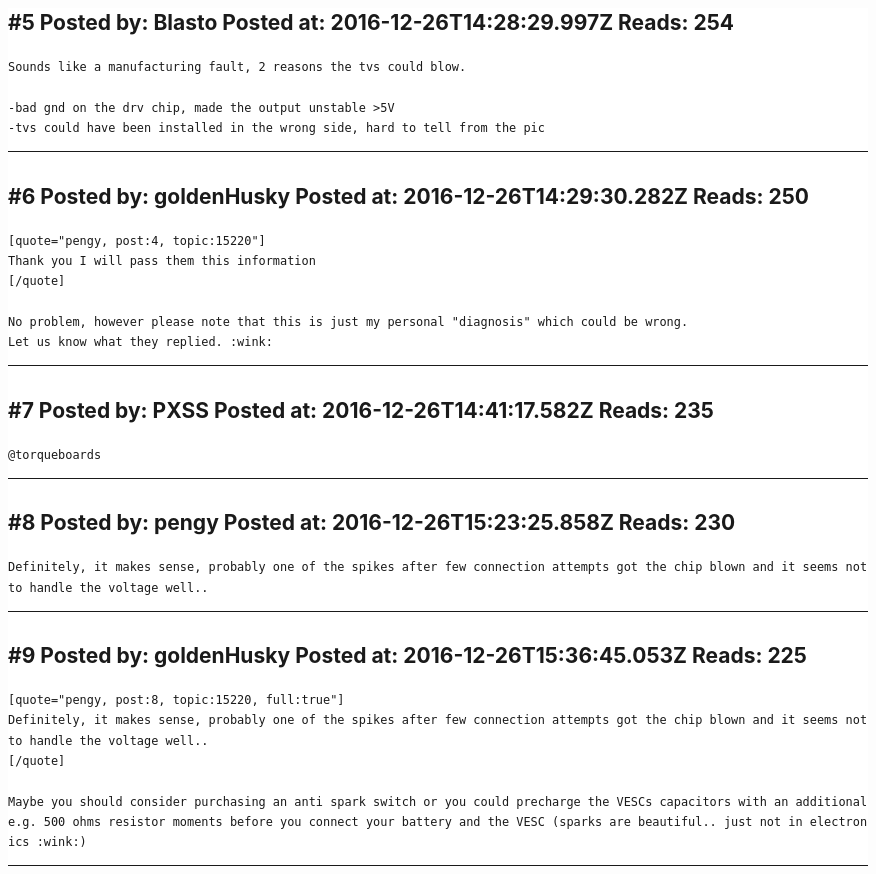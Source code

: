 ## \#5 Posted by: Blasto Posted at: 2016-12-26T14:28:29.997Z Reads: 254

```
Sounds like a manufacturing fault, 2 reasons the tvs could blow.

-bad gnd on the drv chip, made the output unstable >5V
-tvs could have been installed in the wrong side, hard to tell from the pic
```

---
## \#6 Posted by: goldenHusky Posted at: 2016-12-26T14:29:30.282Z Reads: 250

```
[quote="pengy, post:4, topic:15220"]
Thank you I will pass them this information
[/quote]

No problem, however please note that this is just my personal "diagnosis" which could be wrong.
Let us know what they replied. :wink:
```

---
## \#7 Posted by: PXSS Posted at: 2016-12-26T14:41:17.582Z Reads: 235

```
@torqueboards
```

---
## \#8 Posted by: pengy Posted at: 2016-12-26T15:23:25.858Z Reads: 230

```
Definitely, it makes sense, probably one of the spikes after few connection attempts got the chip blown and it seems not to handle the voltage well..
```

---
## \#9 Posted by: goldenHusky Posted at: 2016-12-26T15:36:45.053Z Reads: 225

```
[quote="pengy, post:8, topic:15220, full:true"]
Definitely, it makes sense, probably one of the spikes after few connection attempts got the chip blown and it seems not to handle the voltage well..
[/quote]

Maybe you should consider purchasing an anti spark switch or you could precharge the VESCs capacitors with an additional e.g. 500 ohms resistor moments before you connect your battery and the VESC (sparks are beautiful.. just not in electronics :wink:)
```

---